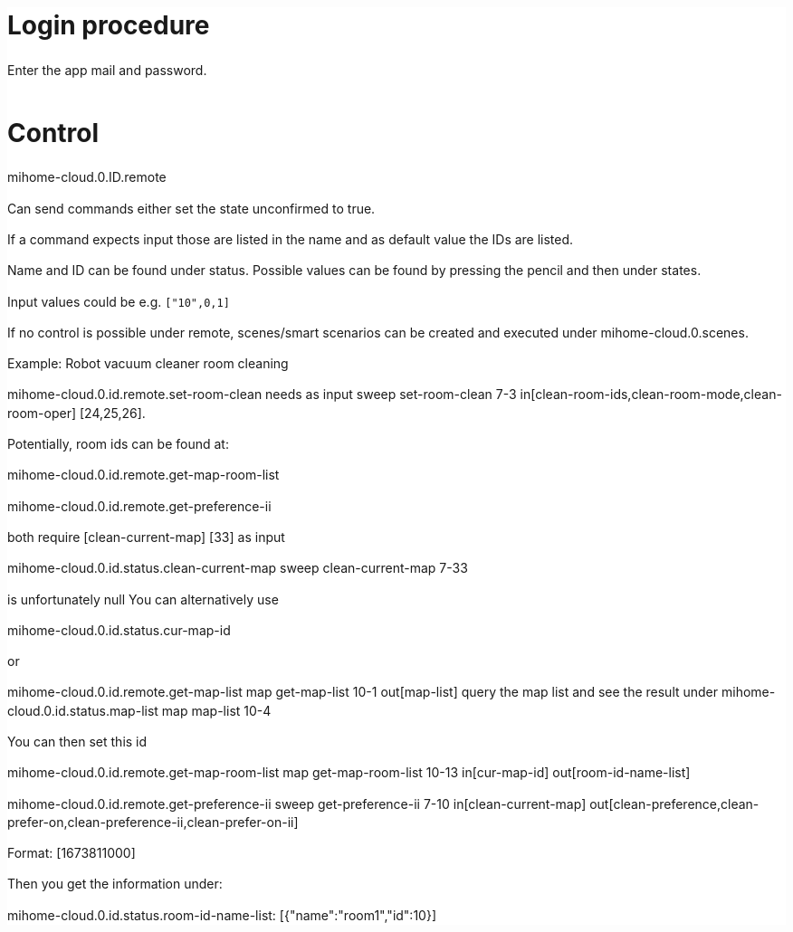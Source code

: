 # Login procedure

Enter the app mail and password.

# Control

mihome-cloud.0.ID.remote

Can send commands either set the state unconfirmed to true.

If a command expects input those are listed in the name and as default value the IDs are listed.

Name and ID can be found under status. Possible values can be found by pressing the pencil and then under states.

Input values could be e.g. `["10",0,1] `

If no control is possible under remote, scenes/smart scenarios can be created and executed under mihome-cloud.0.scenes.

Example: Robot vacuum cleaner room cleaning

mihome-cloud.0.id.remote.set-room-clean needs as input
sweep set-room-clean 7-3 in[clean-room-ids,clean-room-mode,clean-room-oper] [24,25,26].

Potentially, room ids can be found at:

mihome-cloud.0.id.remote.get-map-room-list

mihome-cloud.0.id.remote.get-preference-ii

both require
[clean-current-map] [33] as input

mihome-cloud.0.id.status.clean-current-map sweep clean-current-map 7-33

is unfortunately null
You can alternatively use

mihome-cloud.0.id.status.cur-map-id

or

mihome-cloud.0.id.remote.get-map-list map get-map-list 10-1 out[map-list]
query the map list and see the result under mihome-cloud.0.id.status.map-list map map-list 10-4

You can then set this id

mihome-cloud.0.id.remote.get-map-room-list map get-map-room-list 10-13 in[cur-map-id] out[room-id-name-list]

mihome-cloud.0.id.remote.get-preference-ii sweep get-preference-ii 7-10 in[clean-current-map] out[clean-preference,clean-prefer-on,clean-preference-ii,clean-prefer-on-ii]

Format: [1673811000]

Then you get the information under:

mihome-cloud.0.id.status.room-id-name-list: [{"name":"room1","id":10}]
